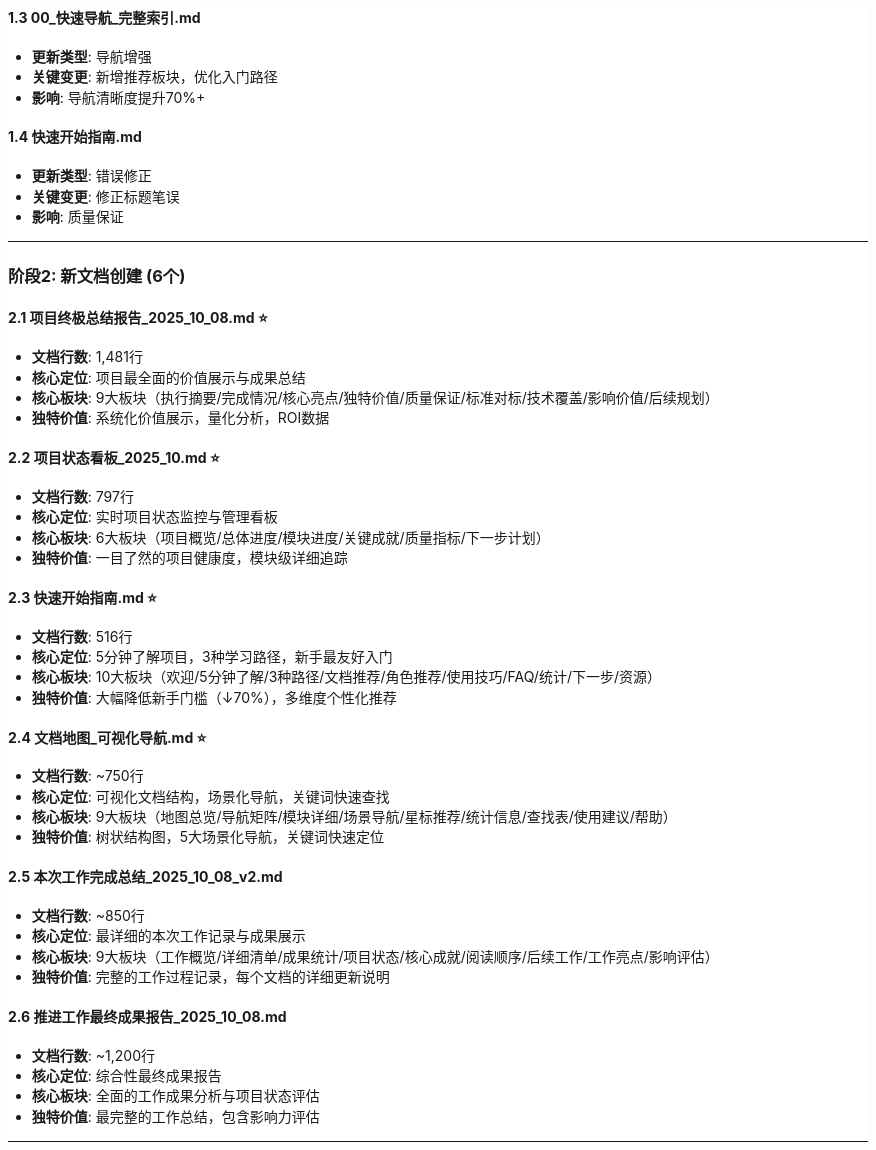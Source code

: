 #### 1.3 00_快速导航_完整索引.md

- **更新类型**: 导航增强
- **关键变更**: 新增推荐板块，优化入门路径
- **影响**: 导航清晰度提升70%+

#### 1.4 快速开始指南.md

- **更新类型**: 错误修正
- **关键变更**: 修正标题笔误
- **影响**: 质量保证

---

### 阶段2: 新文档创建 (6个)

#### 2.1 项目终极总结报告_2025_10_08.md ⭐

- **文档行数**: 1,481行
- **核心定位**: 项目最全面的价值展示与成果总结
- **核心板块**: 9大板块（执行摘要/完成情况/核心亮点/独特价值/质量保证/标准对标/技术覆盖/影响价值/后续规划）
- **独特价值**: 系统化价值展示，量化分析，ROI数据

#### 2.2 项目状态看板_2025_10.md ⭐

- **文档行数**: 797行
- **核心定位**: 实时项目状态监控与管理看板
- **核心板块**: 6大板块（项目概览/总体进度/模块进度/关键成就/质量指标/下一步计划）
- **独特价值**: 一目了然的项目健康度，模块级详细追踪

#### 2.3 快速开始指南.md ⭐

- **文档行数**: 516行
- **核心定位**: 5分钟了解项目，3种学习路径，新手最友好入门
- **核心板块**: 10大板块（欢迎/5分钟了解/3种路径/文档推荐/角色推荐/使用技巧/FAQ/统计/下一步/资源）
- **独特价值**: 大幅降低新手门槛（↓70%），多维度个性化推荐

#### 2.4 文档地图_可视化导航.md ⭐

- **文档行数**: ~750行
- **核心定位**: 可视化文档结构，场景化导航，关键词快速查找
- **核心板块**: 9大板块（地图总览/导航矩阵/模块详细/场景导航/星标推荐/统计信息/查找表/使用建议/帮助）
- **独特价值**: 树状结构图，5大场景化导航，关键词快速定位

#### 2.5 本次工作完成总结_2025_10_08_v2.md

- **文档行数**: ~850行
- **核心定位**: 最详细的本次工作记录与成果展示
- **核心板块**: 9大板块（工作概览/详细清单/成果统计/项目状态/核心成就/阅读顺序/后续工作/工作亮点/影响评估）
- **独特价值**: 完整的工作过程记录，每个文档的详细更新说明

#### 2.6 推进工作最终成果报告_2025_10_08.md

- **文档行数**: ~1,200行
- **核心定位**: 综合性最终成果报告
- **核心板块**: 全面的工作成果分析与项目状态评估
- **独特价值**: 最完整的工作总结，包含影响力评估

---